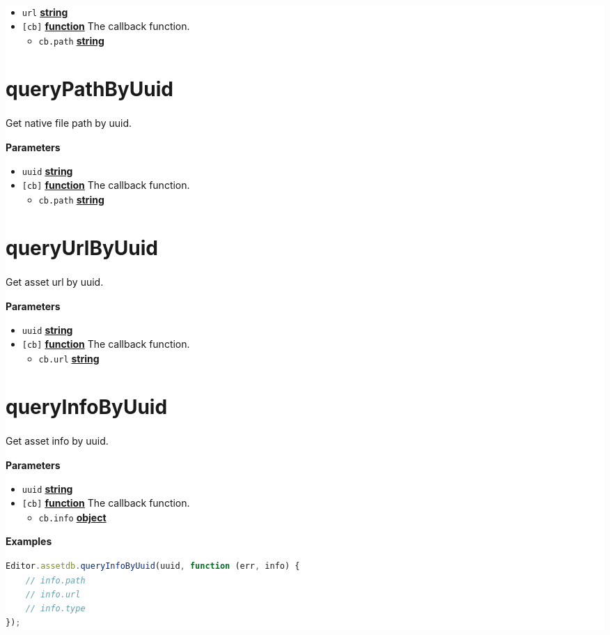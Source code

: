- `url` **[string](https://developer.mozilla.org/en-US/docs/Web/JavaScript/Reference/Global_Objects/String)** 
- `[cb]` **[function](https://developer.mozilla.org/en-US/docs/Web/JavaScript/Reference/Statements/function)** The callback function.
    - `cb.path` **[string](https://developer.mozilla.org/en-US/docs/Web/JavaScript/Reference/Global_Objects/String)** 

# queryPathByUuid

Get native file path by uuid.

**Parameters**

- `uuid` **[string](https://developer.mozilla.org/en-US/docs/Web/JavaScript/Reference/Global_Objects/String)** 
- `[cb]` **[function](https://developer.mozilla.org/en-US/docs/Web/JavaScript/Reference/Statements/function)** The callback function.
    - `cb.path` **[string](https://developer.mozilla.org/en-US/docs/Web/JavaScript/Reference/Global_Objects/String)** 

# queryUrlByUuid

Get asset url by uuid.

**Parameters**

- `uuid` **[string](https://developer.mozilla.org/en-US/docs/Web/JavaScript/Reference/Global_Objects/String)** 
- `[cb]` **[function](https://developer.mozilla.org/en-US/docs/Web/JavaScript/Reference/Statements/function)** The callback function.
    - `cb.url` **[string](https://developer.mozilla.org/en-US/docs/Web/JavaScript/Reference/Global_Objects/String)** 

# queryInfoByUuid

Get asset info by uuid.

**Parameters**

- `uuid` **[string](https://developer.mozilla.org/en-US/docs/Web/JavaScript/Reference/Global_Objects/String)** 
- `[cb]` **[function](https://developer.mozilla.org/en-US/docs/Web/JavaScript/Reference/Statements/function)** The callback function.
    - `cb.info` **[object](https://developer.mozilla.org/en-US/docs/Web/JavaScript/Reference/Global_Objects/Object)** 

**Examples**

```js
Editor.assetdb.queryInfoByUuid(uuid, function (err, info) {
    // info.path
    // info.url
    // info.type
});
```
